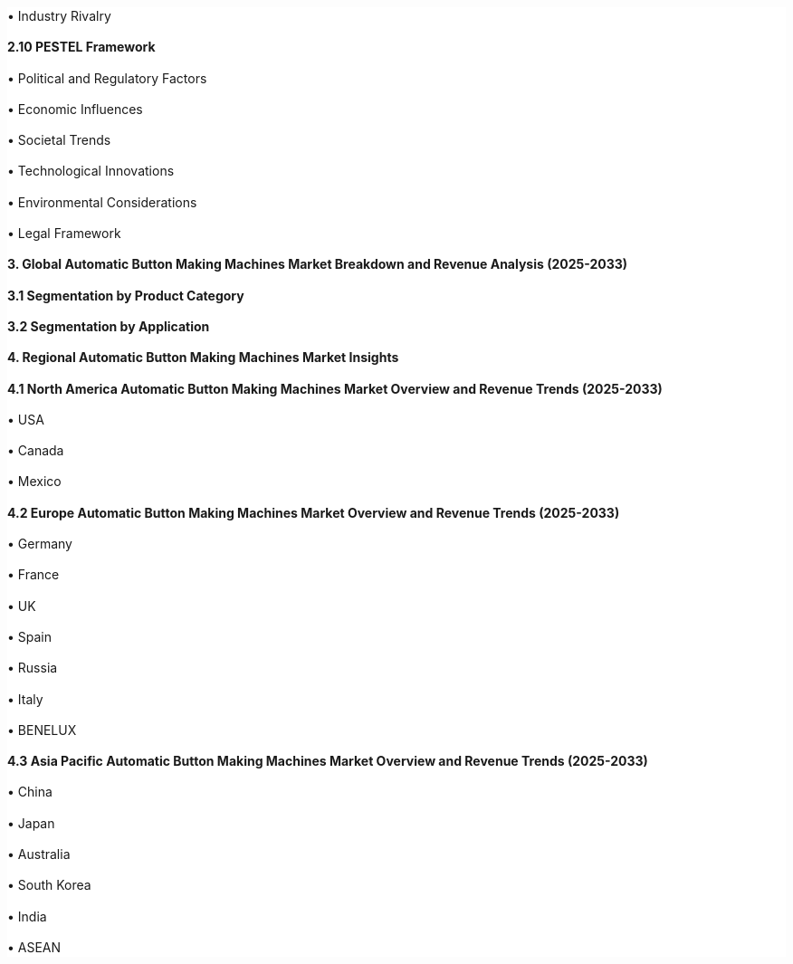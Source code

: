 • Industry Rivalry

<strong>2.10 PESTEL Framework</strong>

• Political and Regulatory Factors

• Economic Influences

• Societal Trends

• Technological Innovations

• Environmental Considerations

• Legal Framework

<strong>3. Global Automatic Button Making Machines Market Breakdown and Revenue Analysis (2025-2033)</strong>

<strong>3.1 Segmentation by Product Category</strong>

<strong>3.2 Segmentation by Application</strong>

<strong>4. Regional Automatic Button Making Machines Market Insights</strong>

<strong>4.1 North America Automatic Button Making Machines Market Overview and Revenue Trends (2025-2033)</strong>

• USA

• Canada

• Mexico

<strong>4.2 Europe Automatic Button Making Machines Market Overview and Revenue Trends (2025-2033)</strong>

• Germany

• France

• UK

• Spain

• Russia

• Italy

• BENELUX

<strong>4.3 Asia Pacific Automatic Button Making Machines Market Overview and Revenue Trends (2025-2033)</strong>

• China

• Japan

• Australia

• South Korea

• India

• ASEAN
